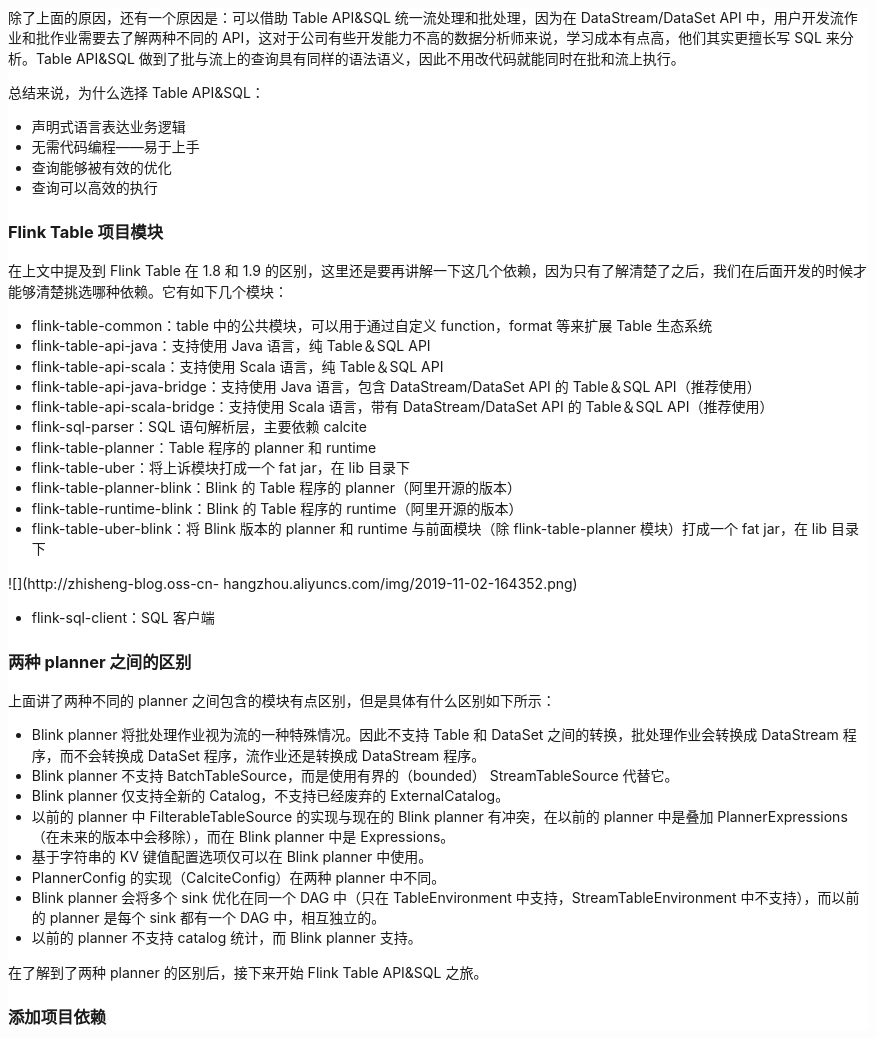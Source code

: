 除了上面的原因，还有一个原因是：可以借助 Table API&SQL 统一流处理和批处理，因为在 DataStream/DataSet API
中，用户开发流作业和批作业需要去了解两种不同的 API，这对于公司有些开发能力不高的数据分析师来说，学习成本有点高，他们其实更擅长写 SQL
来分析。Table API&SQL 做到了批与流上的查询具有同样的语法语义，因此不用改代码就能同时在批和流上执行。

总结来说，为什么选择 Table API&SQL：

  * 声明式语言表达业务逻辑
  * 无需代码编程——易于上手
  * 查询能够被有效的优化
  * 查询可以高效的执行

### Flink Table 项目模块

在上文中提及到 Flink Table 在 1.8 和 1.9
的区别，这里还是要再讲解一下这几个依赖，因为只有了解清楚了之后，我们在后面开发的时候才能够清楚挑选哪种依赖。它有如下几个模块：

  * flink-table-common：table 中的公共模块，可以用于通过自定义 function，format 等来扩展 Table 生态系统
  * flink-table-api-java：支持使用 Java 语言，纯 Table＆SQL API
  * flink-table-api-scala：支持使用 Scala 语言，纯 Table＆SQL API
  * flink-table-api-java-bridge：支持使用 Java 语言，包含 DataStream/DataSet API 的 Table＆SQL API（推荐使用）
  * flink-table-api-scala-bridge：支持使用 Scala 语言，带有 DataStream/DataSet API 的 Table＆SQL API（推荐使用）
  * flink-sql-parser：SQL 语句解析层，主要依赖 calcite
  * flink-table-planner：Table 程序的 planner 和 runtime
  * flink-table-uber：将上诉模块打成一个 fat jar，在 lib 目录下
  * flink-table-planner-blink：Blink 的 Table 程序的 planner（阿里开源的版本）
  * flink-table-runtime-blink：Blink 的 Table 程序的 runtime（阿里开源的版本）
  * flink-table-uber-blink：将 Blink 版本的 planner 和 runtime 与前面模块（除 flink-table-planner 模块）打成一个 fat jar，在 lib 目录下 

![](http://zhisheng-blog.oss-cn-
hangzhou.aliyuncs.com/img/2019-11-02-164352.png)

  * flink-sql-client：SQL 客户端

### 两种 planner 之间的区别

上面讲了两种不同的 planner 之间包含的模块有点区别，但是具体有什么区别如下所示：

  * Blink planner 将批处理作业视为流的一种特殊情况。因此不支持 Table 和 DataSet 之间的转换，批处理作业会转换成 DataStream 程序，而不会转换成 DataSet 程序，流作业还是转换成 DataStream 程序。
  * Blink planner 不支持 BatchTableSource，而是使用有界的（bounded） StreamTableSource 代替它。
  * Blink planner 仅支持全新的 Catalog，不支持已经废弃的 ExternalCatalog。
  * 以前的 planner 中 FilterableTableSource 的实现与现在的 Blink planner 有冲突，在以前的 planner 中是叠加 PlannerExpressions（在未来的版本中会移除），而在 Blink planner 中是 Expressions。
  * 基于字符串的 KV 键值配置选项仅可以在 Blink planner 中使用。
  * PlannerConfig 的实现（CalciteConfig）在两种 planner 中不同。
  * Blink planner 会将多个 sink 优化在同一个 DAG 中（只在 TableEnvironment 中支持，StreamTableEnvironment 中不支持），而以前的 planner 是每个 sink 都有一个 DAG 中，相互独立的。
  * 以前的 planner 不支持 catalog 统计，而 Blink planner 支持。

在了解到了两种 planner 的区别后，接下来开始 Flink Table API&SQL 之旅。

### 添加项目依赖
